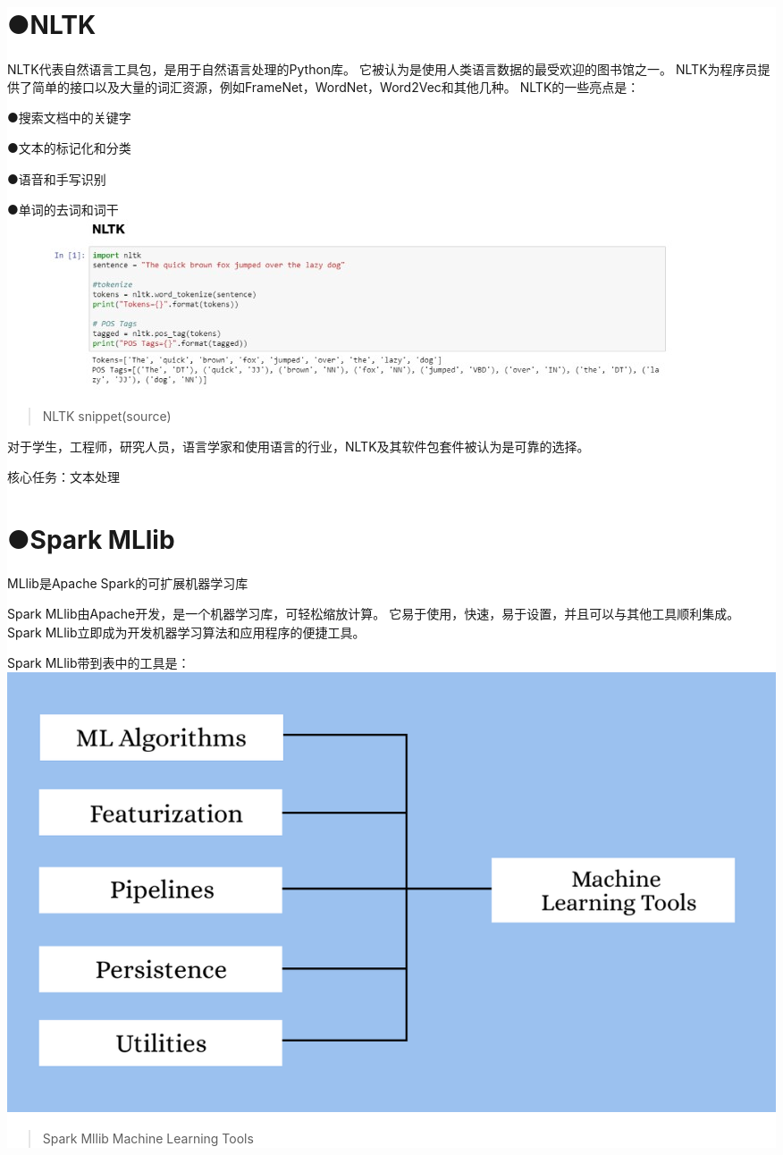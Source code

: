# ●NLTK

NLTK代表自然语言工具包，是用于自然语言处理的Python库。 它被认为是使用人类语言数据的最受欢迎的图书馆之一。 NLTK为程序员提供了简单的接口以及大量的词汇资源，例如FrameNet，WordNet，Word2Vec和其他几种。 NLTK的一些亮点是：

●搜索文档中的关键字

●文本的标记化和分类

●语音和手写识别

●单词的去词和词干
![NLTK snippet(source)](1!gedcQQ8coZlyWwidGImAAQ.jpeg)
> NLTK snippet(source)


对于学生，工程师，研究人员，语言学家和使用语言的行业，NLTK及其软件包套件被认为是可靠的选择。

核心任务：文本处理
# ●Spark MLlib

MLlib是Apache Spark的可扩展机器学习库

Spark MLlib由Apache开发，是一个机器学习库，可轻松缩放计算。 它易于使用，快速，易于设置，并且可以与其他工具顺利集成。 Spark MLlib立即成为开发机器学习算法和应用程序的便捷工具。

Spark MLlib带到表中的工具是：
![Spark Mllib Machine Learning Tools](1!ELLlzrQaWI6mXDXSEESQQg.png)
> Spark Mllib Machine Learning Tools
